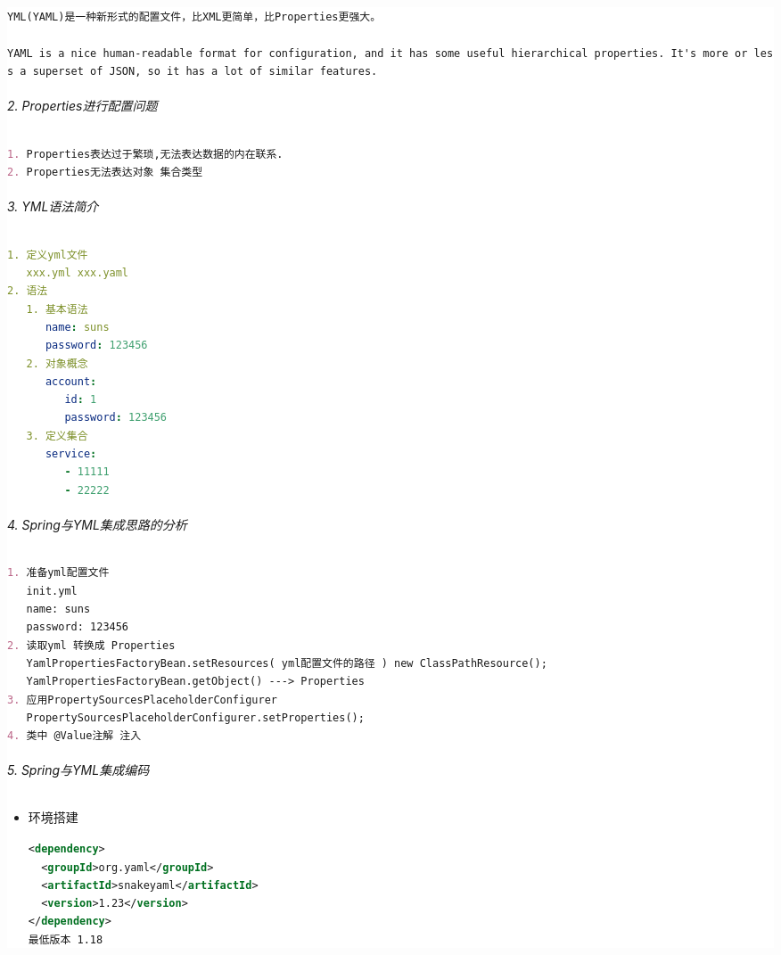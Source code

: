 ~~~markdown
YML(YAML)是一种新形式的配置文件，比XML更简单，比Properties更强大。

YAML is a nice human-readable format for configuration, and it has some useful hierarchical properties. It's more or less a superset of JSON, so it has a lot of similar features.
~~~

###### 2. Properties进行配置问题  

~~~markdown
1. Properties表达过于繁琐,无法表达数据的内在联系. 
2. Properties无法表达对象 集合类型
~~~

###### 3. YML语法简介

~~~yaml
1. 定义yml文件 
   xxx.yml xxx.yaml
2. 语法
   1. 基本语法
      name: suns
      password: 123456
   2. 对象概念 
      account: 
         id: 1
         password: 123456
   3. 定义集合 
      service: 
         - 11111
         - 22222
~~~

###### 4. Spring与YML集成思路的分析 

~~~markdown
1. 准备yml配置文件 
   init.yml
   name: suns
   password: 123456
2. 读取yml 转换成 Properties
   YamlPropertiesFactoryBean.setResources( yml配置文件的路径 ) new ClassPathResource();
   YamlPropertiesFactoryBean.getObject() ---> Properties 
3. 应用PropertySourcesPlaceholderConfigurer
   PropertySourcesPlaceholderConfigurer.setProperties();
4. 类中 @Value注解 注入 
~~~

###### 5. Spring与YML集成编码

- 环境搭建

  ~~~xml
  <dependency>
    <groupId>org.yaml</groupId>
    <artifactId>snakeyaml</artifactId>
    <version>1.23</version>
  </dependency>
  最低版本 1.18 
  ~~~
